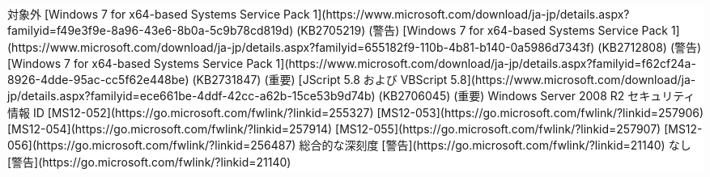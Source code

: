 </td>
<td style="border:1px solid black;">
対象外
</td>
<td style="border:1px solid black;">
[Windows 7 for x64-based Systems Service Pack 1](https://www.microsoft.com/download/ja-jp/details.aspx?familyid=f49e3f9e-8a96-43e6-8b0a-5c9b78cd819d)  
(KB2705219)  
(警告)  
[Windows 7 for x64-based Systems Service Pack 1](https://www.microsoft.com/download/ja-jp/details.aspx?familyid=655182f9-110b-4b81-b140-0a5986d7343f)  
(KB2712808)  
(警告)
</td>
<td style="border:1px solid black;">
[Windows 7 for x64-based Systems Service Pack 1](https://www.microsoft.com/download/ja-jp/details.aspx?familyid=f62cf24a-8926-4dde-95ac-cc5f62e448be)  
(KB2731847)  
(重要)
</td>
<td style="border:1px solid black;">
[JScript 5.8 および VBScript 5.8](https://www.microsoft.com/download/ja-jp/details.aspx?familyid=ece661be-4ddf-42cc-a62b-15ce53b9d74b)  
(KB2706045)  
(重要)
</td>
</tr>
<tr>
<th colspan="6">
Windows Server 2008 R2
</th>
</tr>
<tr>
<td style="border:1px solid black;">
セキュリティ情報 ID
</td>
<td style="border:1px solid black;">
[MS12-052](https://go.microsoft.com/fwlink/?linkid=255327)
</td>
<td style="border:1px solid black;">
[MS12-053](https://go.microsoft.com/fwlink/?linkid=257906)
</td>
<td style="border:1px solid black;">
[MS12-054](https://go.microsoft.com/fwlink/?linkid=257914)
</td>
<td style="border:1px solid black;">
[MS12-055](https://go.microsoft.com/fwlink/?linkid=257907)
</td>
<td style="border:1px solid black;">
[MS12-056](https://go.microsoft.com/fwlink/?linkid=256487)
</td>
</tr>
<tr class="alternateRow">
<td style="border:1px solid black;">
総合的な深刻度
</td>
<td style="border:1px solid black;">
[警告](https://go.microsoft.com/fwlink/?linkid=21140)
</td>
<td style="border:1px solid black;">
なし
</td>
<td style="border:1px solid black;">
[警告](https://go.microsoft.com/fwlink/?linkid=21140)